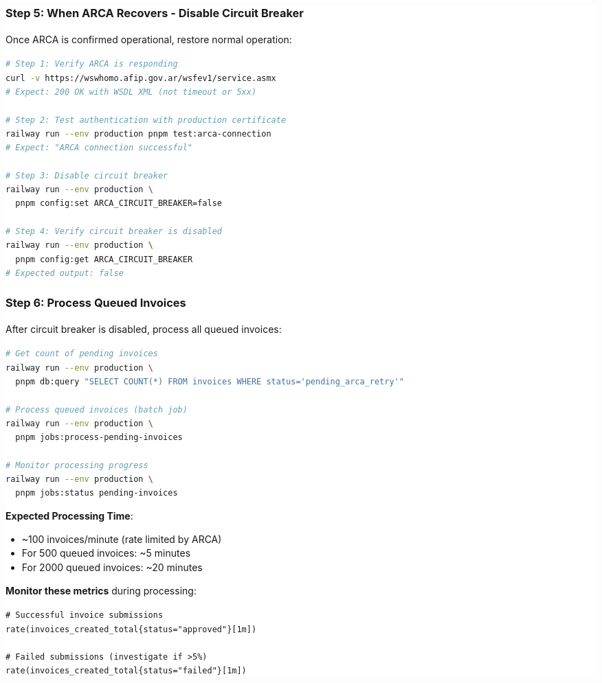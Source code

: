 ### Step 5: When ARCA Recovers - Disable Circuit Breaker

Once ARCA is confirmed operational, restore normal operation:

```bash
# Step 1: Verify ARCA is responding
curl -v https://wswhomo.afip.gov.ar/wsfev1/service.asmx
# Expect: 200 OK with WSDL XML (not timeout or 5xx)

# Step 2: Test authentication with production certificate
railway run --env production pnpm test:arca-connection
# Expect: "ARCA connection successful"

# Step 3: Disable circuit breaker
railway run --env production \
  pnpm config:set ARCA_CIRCUIT_BREAKER=false

# Step 4: Verify circuit breaker is disabled
railway run --env production \
  pnpm config:get ARCA_CIRCUIT_BREAKER
# Expected output: false
```

### Step 6: Process Queued Invoices

After circuit breaker is disabled, process all queued invoices:

```bash
# Get count of pending invoices
railway run --env production \
  pnpm db:query "SELECT COUNT(*) FROM invoices WHERE status='pending_arca_retry'"

# Process queued invoices (batch job)
railway run --env production \
  pnpm jobs:process-pending-invoices

# Monitor processing progress
railway run --env production \
  pnpm jobs:status pending-invoices
```

**Expected Processing Time**:
- ~100 invoices/minute (rate limited by ARCA)
- For 500 queued invoices: ~5 minutes
- For 2000 queued invoices: ~20 minutes

**Monitor these metrics** during processing:
```promql
# Successful invoice submissions
rate(invoices_created_total{status="approved"}[1m])

# Failed submissions (investigate if >5%)
rate(invoices_created_total{status="failed"}[1m])
```
